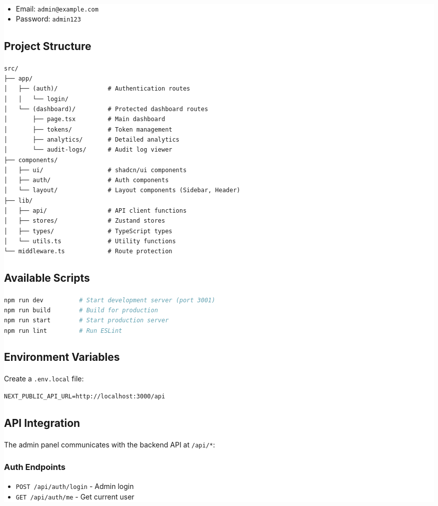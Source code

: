 - Email: `admin@example.com`
- Password: `admin123`

## Project Structure

```
src/
├── app/
│   ├── (auth)/              # Authentication routes
│   │   └── login/
│   └── (dashboard)/         # Protected dashboard routes
│       ├── page.tsx         # Main dashboard
│       ├── tokens/          # Token management
│       ├── analytics/       # Detailed analytics
│       └── audit-logs/      # Audit log viewer
├── components/
│   ├── ui/                  # shadcn/ui components
│   ├── auth/                # Auth components
│   └── layout/              # Layout components (Sidebar, Header)
├── lib/
│   ├── api/                 # API client functions
│   ├── stores/              # Zustand stores
│   ├── types/               # TypeScript types
│   └── utils.ts             # Utility functions
└── middleware.ts            # Route protection
```

## Available Scripts

```bash
npm run dev          # Start development server (port 3001)
npm run build        # Build for production
npm run start        # Start production server
npm run lint         # Run ESLint
```

## Environment Variables

Create a `.env.local` file:

```env
NEXT_PUBLIC_API_URL=http://localhost:3000/api
```

## API Integration

The admin panel communicates with the backend API at `/api/*`:

### Auth Endpoints
- `POST /api/auth/login` - Admin login
- `GET /api/auth/me` - Get current user
